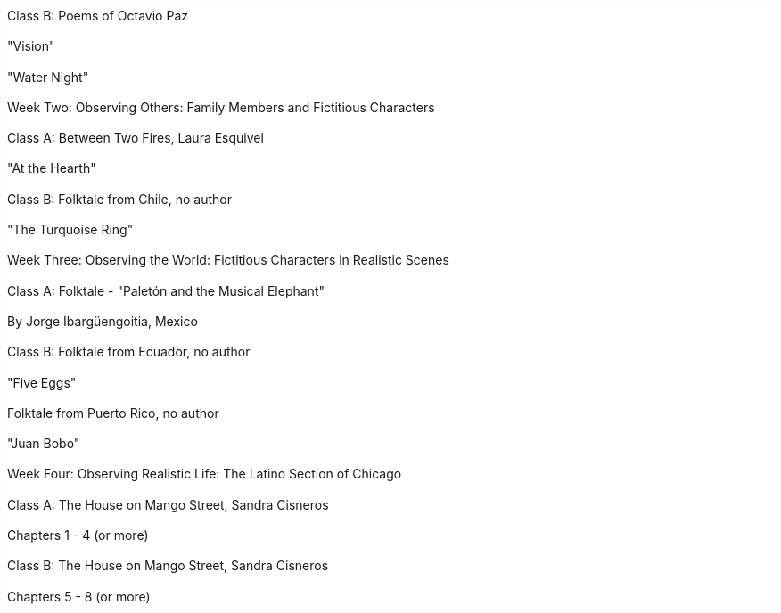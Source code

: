 <p>
  Class B: Poems of Octavio Paz
 </p>
 <p>
  "Vision"
 </p>
 <p>
  "Water Night"
 </p>
<p>
  Week Two: Observing Others: Family Members and Fictitious Characters
 </p>
 <p>
  Class A: Between Two Fires, Laura Esquivel
 </p>
 <p>
  "At the Hearth"
 </p>
<p>
  Class B: Folktale from Chile, no author
 </p>
 <p>
  "The Turquoise Ring"
 </p>
<p>
  Week Three: Observing the World: Fictitious Characters in Realistic Scenes
 </p>
 <p>
  Class A: Folktale - "Paletón and the Musical Elephant"
 </p>
 <p>
  By Jorge Ibargüengoitia, Mexico
 </p>
<p>
  Class B: Folktale from Ecuador, no author
 </p>
 <p>
  "Five Eggs"
 </p>
 <p>
  Folktale from Puerto Rico, no author
 </p>
 <p>
  "Juan Bobo"
 </p>
<p>
  Week Four: Observing Realistic Life: The Latino Section of Chicago
 </p>
 <p>
  Class A: The House on Mango Street, Sandra Cisneros
 </p>
 <p>
  Chapters 1 - 4 (or more)
 </p>
<p>
  Class B: The House on Mango Street, Sandra Cisneros
 </p>
 <p>
  Chapters 5 - 8 (or more)
 </p>
<p>